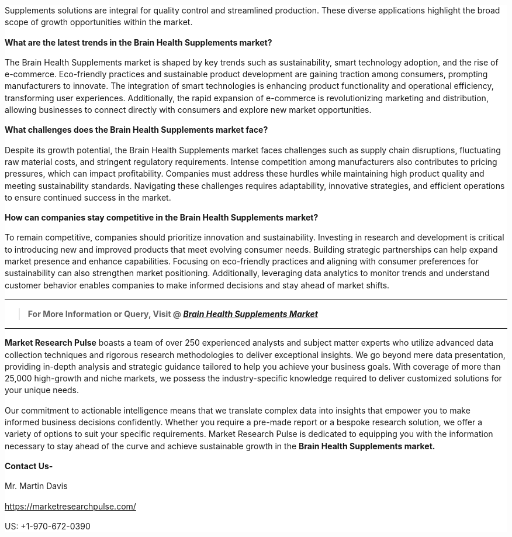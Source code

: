 Supplements solutions are integral for quality control and streamlined production. These diverse applications highlight the broad scope of growth opportunities within the market.</p><p><strong>What are the latest trends in the Brain Health Supplements market?</strong></p><p>The Brain Health Supplements market is shaped by key trends such as sustainability, smart technology adoption, and the rise of e-commerce. Eco-friendly practices and sustainable product development are gaining traction among consumers, prompting manufacturers to innovate. The integration of smart technologies is enhancing product functionality and operational efficiency, transforming user experiences. Additionally, the rapid expansion of e-commerce is revolutionizing marketing and distribution, allowing businesses to connect directly with consumers and explore new market opportunities.</p><p><strong>What challenges does the Brain Health Supplements market face?</strong></p><p>Despite its growth potential, the Brain Health Supplements market faces challenges such as supply chain disruptions, fluctuating raw material costs, and stringent regulatory requirements. Intense competition among manufacturers also contributes to pricing pressures, which can impact profitability. Companies must address these hurdles while maintaining high product quality and meeting sustainability standards. Navigating these challenges requires adaptability, innovative strategies, and efficient operations to ensure continued success in the market.</p><p><strong>How can companies stay competitive in the Brain Health Supplements market?</strong></p><p>To remain competitive, companies should prioritize innovation and sustainability. Investing in research and development is critical to introducing new and improved products that meet evolving consumer needs. Building strategic partnerships can help expand market presence and enhance capabilities. Focusing on eco-friendly practices and aligning with consumer preferences for sustainability can also strengthen market positioning. Additionally, leveraging data analytics to monitor trends and understand customer behavior enables companies to make informed decisions and stay ahead of market shifts.</p><hr /><blockquote><p><strong>For More Information or Query, Visit @&nbsp;<em><a href="https://marketresearchpulse.com/report/113644/brain-health-supplements-market?utm_source=Linkedin&utm_medium=021">Brain Health Supplements Market</a></em></strong></p></blockquote><hr /><p><strong>Market Research Pulse</strong> boasts a team of over 250 experienced analysts and subject matter experts who utilize advanced data collection techniques and rigorous research methodologies to deliver exceptional insights. We go beyond mere data presentation, providing in-depth analysis and strategic guidance tailored to help you achieve your business goals. With coverage of more than 25,000 high-growth and niche markets, we possess the industry-specific knowledge required to deliver customized solutions for your unique needs.</p><p>Our commitment to actionable intelligence means that we translate complex data into insights that empower you to make informed business decisions confidently. Whether you require a pre-made report or a bespoke research solution, we offer a variety of options to suit your specific requirements. Market Research Pulse is dedicated to equipping you with the information necessary to stay ahead of the curve and achieve sustainable growth in the <strong>Brain Health Supplements market.</strong></p><p><strong>Contact Us-</strong></p><p>Mr. Martin Davis</p><p>https://marketresearchpulse.com/</p><p>US: +1-970-672-0390</p>

